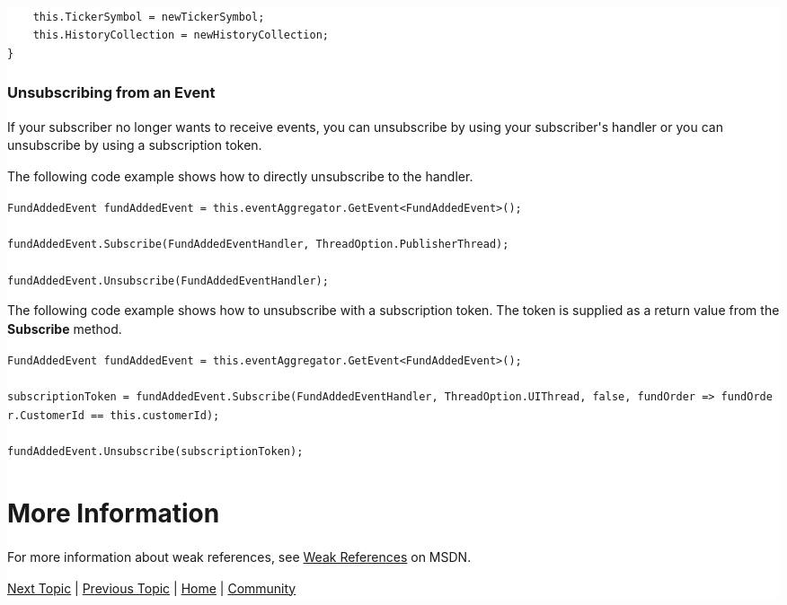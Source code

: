         this.TickerSymbol = newTickerSymbol;
        this.HistoryCollection = newHistoryCollection;
    }

<span id="_Unsubscribing_from_an"></span><span id="UnsubscribingfromanEvent"></span><span id="_Ref201457741"></span><span id="_Ref201457780"></span>
### <span id="sec19"></span>Unsubscribing from an Event

If your subscriber no longer wants to receive events, you can unsubscribe by using your subscriber's handler or you can unsubscribe by using a subscription token.

The following code example shows how to directly unsubscribe to the handler.

    FundAddedEvent fundAddedEvent = this.eventAggregator.GetEvent<FundAddedEvent>();

    fundAddedEvent.Subscribe(FundAddedEventHandler, ThreadOption.PublisherThread);

    fundAddedEvent.Unsubscribe(FundAddedEventHandler);

The following code example shows how to unsubscribe with a subscription token. The token is supplied as a return value from the **Subscribe** method.

    FundAddedEvent fundAddedEvent = this.eventAggregator.GetEvent<FundAddedEvent>();

    subscriptionToken = fundAddedEvent.Subscribe(FundAddedEventHandler, ThreadOption.UIThread, false, fundOrder => fundOrder.CustomerId == this.customerId);

    fundAddedEvent.Unsubscribe(subscriptionToken);

<span id="sec20"></span>More Information
========================================

For more information about weak references, see [Weak References](http://msdn.microsoft.com/en-us/library/ms404247.aspx) on MSDN.

[Next Topic](https://msdn.microsoft.com/377bb4cd-73a1-43bc-81b1-ede8230dce15) | [Previous Topic](https://msdn.microsoft.com/a5508f83-5f1a-4456-b704-afb05b244c52) | [Home](http://msdn.microsoft.com/en-us/library/gg406140) | [Community](https://compositewpf.codeplex.com/)

